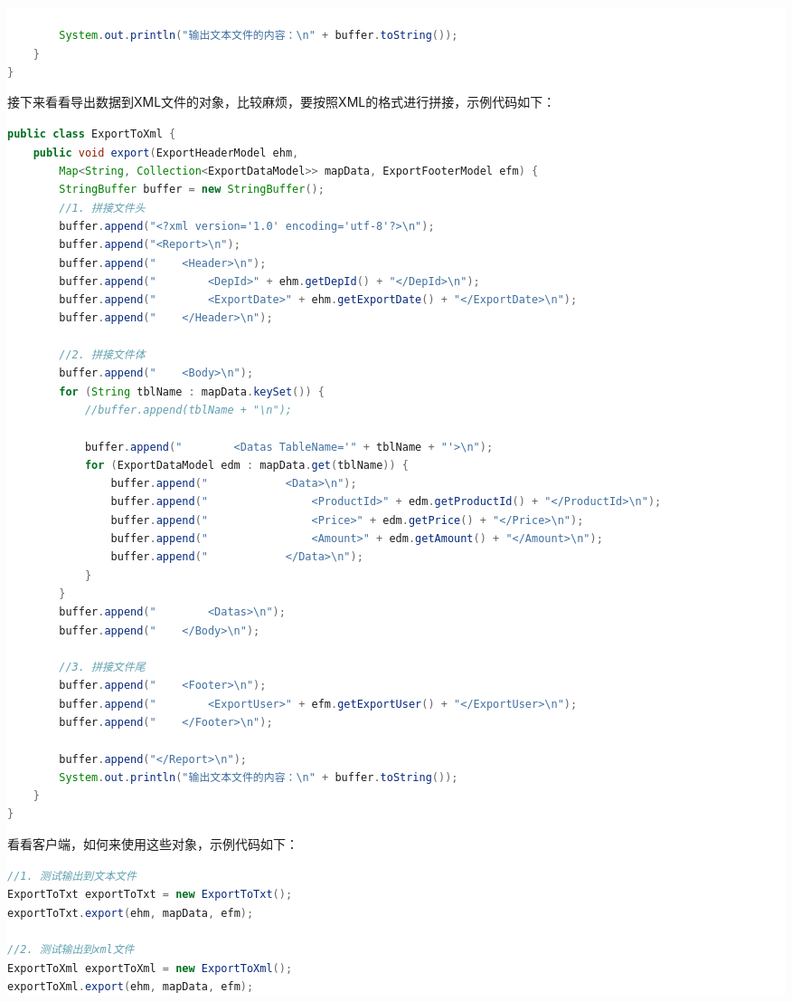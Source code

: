 ```java

        System.out.println("输出文本文件的内容：\n" + buffer.toString());
    }
}
```

接下来看看导出数据到XML文件的对象，比较麻烦，要按照XML的格式进行拼接，示例代码如下：

```java
public class ExportToXml {
    public void export(ExportHeaderModel ehm, 
        Map<String, Collection<ExportDataModel>> mapData, ExportFooterModel efm) {
        StringBuffer buffer = new StringBuffer();
        //1. 拼接文件头
        buffer.append("<?xml version='1.0' encoding='utf-8'?>\n");
        buffer.append("<Report>\n");
        buffer.append("    <Header>\n");
        buffer.append("        <DepId>" + ehm.getDepId() + "</DepId>\n");
        buffer.append("        <ExportDate>" + ehm.getExportDate() + "</ExportDate>\n");
        buffer.append("    </Header>\n");

        //2. 拼接文件体
        buffer.append("    <Body>\n");
        for (String tblName : mapData.keySet()) {
            //buffer.append(tblName + "\n");

            buffer.append("        <Datas TableName='" + tblName + "'>\n");
            for (ExportDataModel edm : mapData.get(tblName)) {
                buffer.append("            <Data>\n");
                buffer.append("                <ProductId>" + edm.getProductId() + "</ProductId>\n");
                buffer.append("                <Price>" + edm.getPrice() + "</Price>\n");
                buffer.append("                <Amount>" + edm.getAmount() + "</Amount>\n");
                buffer.append("            </Data>\n");
            }
        }
        buffer.append("        <Datas>\n");
        buffer.append("    </Body>\n");

        //3. 拼接文件尾
        buffer.append("    <Footer>\n");
        buffer.append("        <ExportUser>" + efm.getExportUser() + "</ExportUser>\n");
        buffer.append("    </Footer>\n");

        buffer.append("</Report>\n");
        System.out.println("输出文本文件的内容：\n" + buffer.toString());
    }
}
```

看看客户端，如何来使用这些对象，示例代码如下：

```java
//1. 测试输出到文本文件
ExportToTxt exportToTxt = new ExportToTxt();
exportToTxt.export(ehm, mapData, efm);

//2. 测试输出到xml文件
ExportToXml exportToXml = new ExportToXml();
exportToXml.export(ehm, mapData, efm);
```
